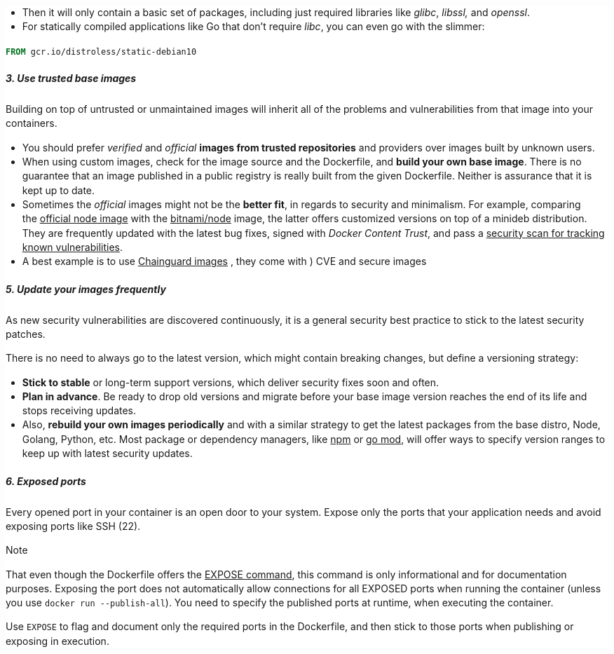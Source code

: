 -   Then it will only contain a basic set of packages, including just required libraries like _glibc_, _libssl,_ and _openssl_.
- For statically compiled applications like Go that don’t require _libc_, you can even go with the slimmer:
```dockerfile
FROM gcr.io/distroless/static-debian10
```

##### 3. Use trusted base images

Building on top of untrusted or unmaintained images will inherit all of the problems and vulnerabilities from that image into your containers.

- You should prefer _verified_ and _official_ **images from trusted repositories** and providers over images built by unknown users.
- When using custom images, check for the image source and the Dockerfile, and **build your own base image**. There is no guarantee that an image published in a public registry is really built from the given Dockerfile. Neither is assurance that it is kept up to date.
- Sometimes the _official_ images might not be the **better fit**, in regards to security and minimalism. For example, comparing the [official node image](https://hub.docker.com/_/node) with the [bitnami/node](https://hub.docker.com/r/bitnami/node/) image, the latter offers customized versions on top of a minideb distribution. They are frequently updated with the latest bug fixes, signed with _Docker Content Trust_, and pass a [security scan for tracking known vulnerabilities](https://quay.io/repository/bitnami/node?tab=tags).
- A best example is to use [Chainguard images](https://www.chainguard.dev/) , they come with ) CVE and secure images 

##### 5. Update your images frequently

As new security vulnerabilities are discovered continuously, it is a general security best practice to stick to the latest security patches.

There is no need to always go to the latest version, which might contain breaking changes, but define a versioning strategy:

- **Stick to stable** or long-term support versions, which deliver security fixes soon and often.
- **Plan in advance**. Be ready to drop old versions and migrate before your base image version reaches the end of its life and stops receiving updates.
- Also, **rebuild your own images periodically** and with a similar strategy to get the latest packages from the base distro, Node, Golang, Python, etc. Most package or dependency managers, like [npm](https://docs.npmjs.com/cli/v6/configuring-npm/package-json#dependencies) or [go mod](https://golang.org/ref/mod), will offer ways to specify version ranges to keep up with latest security updates.

##### 6. Exposed ports

Every opened port in your container is an open door to your system. Expose only the ports that your application needs and avoid exposing ports like SSH (22).

> [!NOTE]
> That even though the Dockerfile offers the [EXPOSE command](https://docs.docker.com/engine/reference/builder/#expose), this command is only informational and for documentation purposes. Exposing the port does not automatically allow connections for all EXPOSED ports when running the container (unless you use `docker run --publish-all`). You need to specify the published ports at runtime, when executing the container.

Use `EXPOSE` to flag and document only the required ports in the Dockerfile, and then stick to those ports when publishing or exposing in execution.
